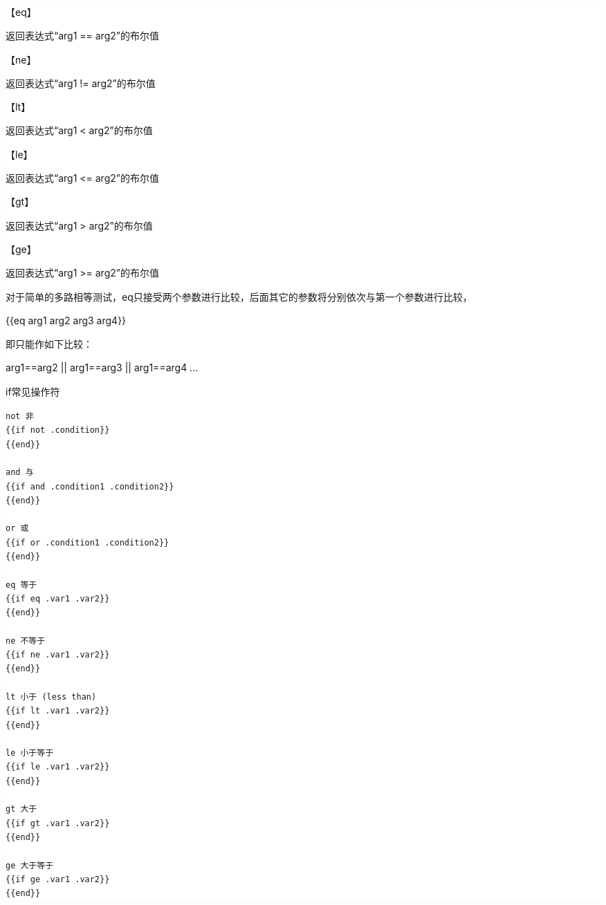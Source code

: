 【eq】

返回表达式“arg1 == arg2”的布尔值

【ne】

返回表达式“arg1 != arg2”的布尔值

【lt】

返回表达式“arg1 < arg2”的布尔值

【le】

返回表达式“arg1 <= arg2”的布尔值

【gt】

返回表达式“arg1 > arg2”的布尔值

【ge】

返回表达式“arg1 >= arg2”的布尔值

对于简单的多路相等测试，eq只接受两个参数进行比较，后面其它的参数将分别依次与第一个参数进行比较，

{{eq arg1 arg2 arg3 arg4}}

即只能作如下比较：

arg1==arg2 || arg1==arg3 || arg1==arg4 ...

if常见操作符

    not 非
    {{if not .condition}} 
    {{end}}
    
    and 与
    {{if and .condition1 .condition2}}
    {{end}}
    
    or 或
    {{if or .condition1 .condition2}}
    {{end}}
    
    eq 等于
    {{if eq .var1 .var2}}
    {{end}}
    
    ne 不等于
    {{if ne .var1 .var2}}
    {{end}}
    
    lt 小于 (less than)
    {{if lt .var1 .var2}}
    {{end}}
    
    le 小于等于
    {{if le .var1 .var2}}
    {{end}}
    
    gt 大于
    {{if gt .var1 .var2}}
    {{end}}
    
    ge 大于等于
    {{if ge .var1 .var2}}
    {{end}}


